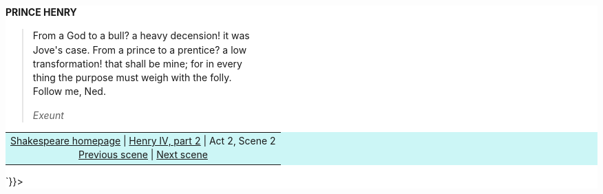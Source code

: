 <A NAME=speech66><b>PRINCE HENRY</b></a>
<blockquote>
<A NAME=162>From a God to a bull? a heavy decension! it was</A><br>
<A NAME=163>Jove's case. From a prince to a prentice? a low</A><br>
<A NAME=164>transformation! that shall be mine; for in every</A><br>
<A NAME=165>thing the purpose must weigh with the folly.</A><br>
<A NAME=166>Follow me, Ned.</A><br>
<p><i>Exeunt</i></p>
</blockquote>
<table width="100%" bgcolor="#CCF6F6">
<tr><td class="nav" align="center">
      <a href="/Shakespeare">Shakespeare homepage</A> 
    | <A href="/Shakespeare/2henryiv/">Henry IV, part 2</A> 
    | Act 2, Scene 2
   <br>
      <a href="2henryiv.2.1.html">Previous scene</A>
    | <a href="2henryiv.2.3.html">Next scene</A>
</table>

</body>
</html>


</div>`}}></div>